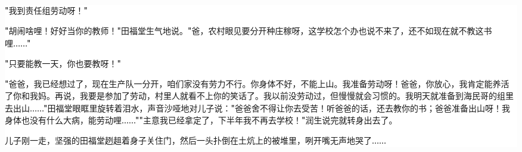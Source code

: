 "我到责任组劳动呀！"

"胡闹啥哩！好好当你的教师！"田福堂生气地说。"爸，农村眼见要分开种庄稼呀，这学校怎个办也说不来了，还不如现在就不教这书哩……"

"只要能教一天，你也要教呀！"

"爸爸，我已经想过了，现在生产队一分开，咱们家没有劳力不行。你身体不好，不能上山。我准备劳动呀！爸爸，你放心，我肯定能养活了你和我妈。再说，我要是参加了劳动，村里人就看不上你的笑话了。我以前没劳动过，但慢慢就会习惯的。我明天就准备到海民哥的组里去出山……"田福堂眼眶里旋转着泪水，声音沙哑地对儿子说："爸爸舍不得让你去受苦！听爸爸的话，还去教你的书；爸爸准备出山呀！我身体也没有什么大病，能劳动哩……""主意我已经拿定了，下半年我不再去学校！"润生说完就转身出去了。

儿子刚一走，坚强的田福堂趔趄着身子关住门，然后一头扑倒在土炕上的被堆里，咧开嘴无声地哭了……